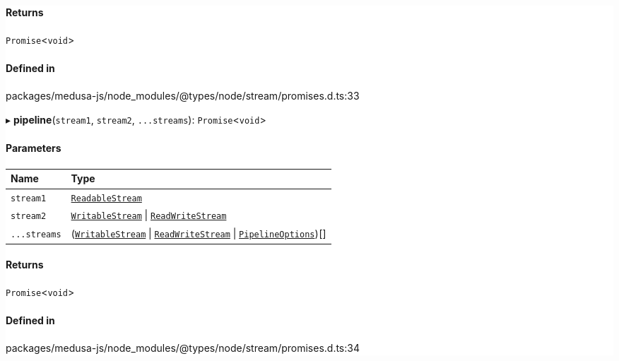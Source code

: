 #### Returns

`Promise`<`void`\>

#### Defined in

packages/medusa-js/node_modules/@types/node/stream/promises.d.ts:33

▸ **pipeline**(`stream1`, `stream2`, `...streams`): `Promise`<`void`\>

#### Parameters

| Name | Type |
| :------ | :------ |
| `stream1` | [`ReadableStream`](../interfaces/internal-8.ReadableStream.md) |
| `stream2` | [`WritableStream`](../interfaces/internal-8.WritableStream.md) \| [`ReadWriteStream`](../interfaces/internal-8.ReadWriteStream.md) |
| `...streams` | ([`WritableStream`](../interfaces/internal-8.WritableStream.md) \| [`ReadWriteStream`](../interfaces/internal-8.ReadWriteStream.md) \| [`PipelineOptions`](../interfaces/internal-8.internal-2.PipelineOptions.md))[] |

#### Returns

`Promise`<`void`\>

#### Defined in

packages/medusa-js/node_modules/@types/node/stream/promises.d.ts:34

